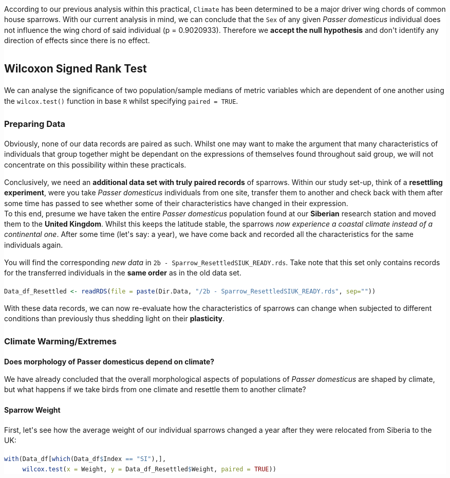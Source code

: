 
According to our previous analysis within this practical, `Climate` has been determined to be a major driver wing chords of common house sparrows. With our current analysis in mind, we can conclude that the `Sex` of any given *Passer domesticus* individual does not influence the wing chord of said individual (p = $0.9020933$). Therefore we **accept the null hypothesis** and don't identify any direction of effects since there is no effect.

## Wilcoxon Signed Rank Test

We can analyse the significance of two population/sample medians of metric variables which are dependent of one another using the `wilcox.test()` function in base `R` whilst specifying `paired = TRUE`.

### Preparing Data
Obviously, none of our data records are paired as such. Whilst one may want to make the argument that many characteristics of individuals that group together might be dependant on the expressions of themselves found throughout said group, we will not concentrate on this possibility within these practicals.  

Conclusively, we need an **additional data set with truly paired records** of sparrows. Within our study set-up, think of a **resettling experiment**, were you take *Passer domesticus* individuals from one site, transfer them to another and check back with them after some time has passed to see whether some of their characteristics have changed in their expression.  
To this end, presume we have taken the entire *Passer domesticus* population found at our **Siberian** research station and moved them to the **United Kingdom**. Whilst this keeps the latitude stable, the sparrows *now experience a coastal climate instead of a continental one*. After some time (let's say: a year), we have come back and recorded all the characteristics for the same individuals again.  

You will find the corresponding *new data* in `2b - Sparrow_ResettledSIUK_READY.rds`. Take note that this set only contains records for the transferred individuals in the **same order** as in the old data set.  


```r
Data_df_Resettled <- readRDS(file = paste(Dir.Data, "/2b - Sparrow_ResettledSIUK_READY.rds", sep=""))
```

With these data records, we can now re-evaluate how the characteristics of sparrows can change when subjected to different conditions than previously thus shedding light on their **plasticity**.

### Climate Warming/Extremes
**Does morphology of Passer domesticus depend on climate?**

We have already concluded that the overall morphological aspects of populations of *Passer domesticus* are shaped by climate, but what happens if we take birds from one climate and resettle them to another climate?

#### Sparrow Weight
First, let's see how the average weight of our individual sparrows changed a year after they were relocated from Siberia to the UK:

```r
with(Data_df[which(Data_df$Index == "SI"),], 
     wilcox.test(x = Weight, y = Data_df_Resettled$Weight, paired = TRUE))
```
